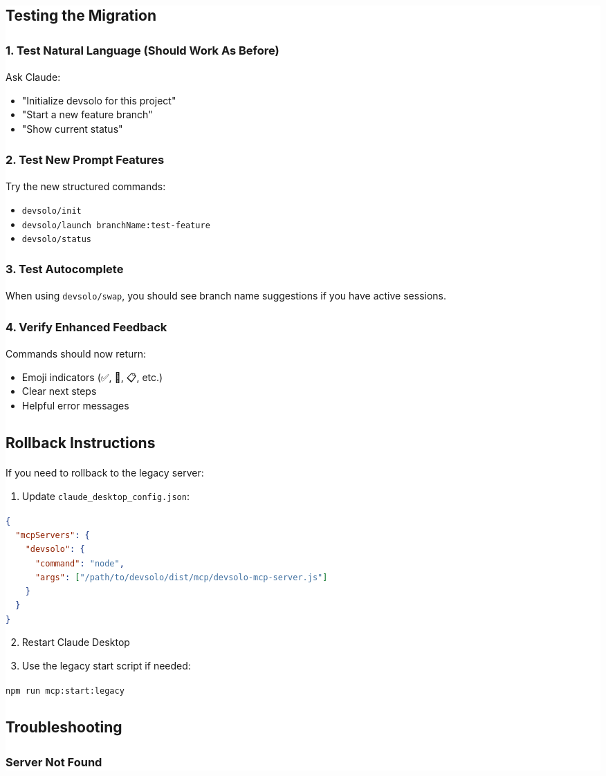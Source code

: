 ## Testing the Migration

### 1. Test Natural Language (Should Work As Before)

Ask Claude:
- "Initialize devsolo for this project"
- "Start a new feature branch"
- "Show current status"

### 2. Test New Prompt Features

Try the new structured commands:
- `devsolo/init`
- `devsolo/launch branchName:test-feature`
- `devsolo/status`

### 3. Test Autocomplete

When using `devsolo/swap`, you should see branch name suggestions if you have active sessions.

### 4. Verify Enhanced Feedback

Commands should now return:
- Emoji indicators (✅, 🚀, 📋, etc.)
- Clear next steps
- Helpful error messages

## Rollback Instructions

If you need to rollback to the legacy server:

1. Update `claude_desktop_config.json`:
```json
{
  "mcpServers": {
    "devsolo": {
      "command": "node",
      "args": ["/path/to/devsolo/dist/mcp/devsolo-mcp-server.js"]
    }
  }
}
```

2. Restart Claude Desktop

3. Use the legacy start script if needed:
```bash
npm run mcp:start:legacy
```

## Troubleshooting

### Server Not Found
